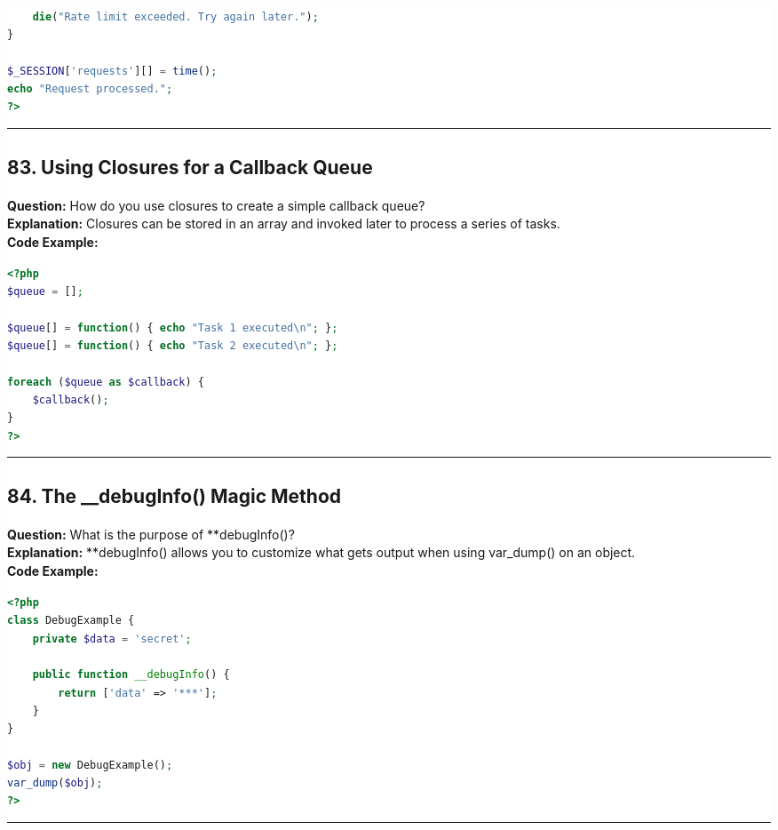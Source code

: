 ```php
    die("Rate limit exceeded. Try again later.");
}

$_SESSION['requests'][] = time();
echo "Request processed.";
?>
```

---

## 83. Using Closures for a Callback Queue

**Question:** How do you use closures to create a simple callback queue?  
**Explanation:** Closures can be stored in an array and invoked later to process a series of tasks.  
**Code Example:**

```php
<?php
$queue = [];

$queue[] = function() { echo "Task 1 executed\n"; };
$queue[] = function() { echo "Task 2 executed\n"; };

foreach ($queue as $callback) {
    $callback();
}
?>
```

---

## 84. The \_\_debugInfo() Magic Method

**Question:** What is the purpose of **debugInfo()?  
**Explanation:** **debugInfo() allows you to customize what gets output when using var_dump() on an object.  
**Code Example:**

```php
<?php
class DebugExample {
    private $data = 'secret';

    public function __debugInfo() {
        return ['data' => '***'];
    }
}

$obj = new DebugExample();
var_dump($obj);
?>
```

---